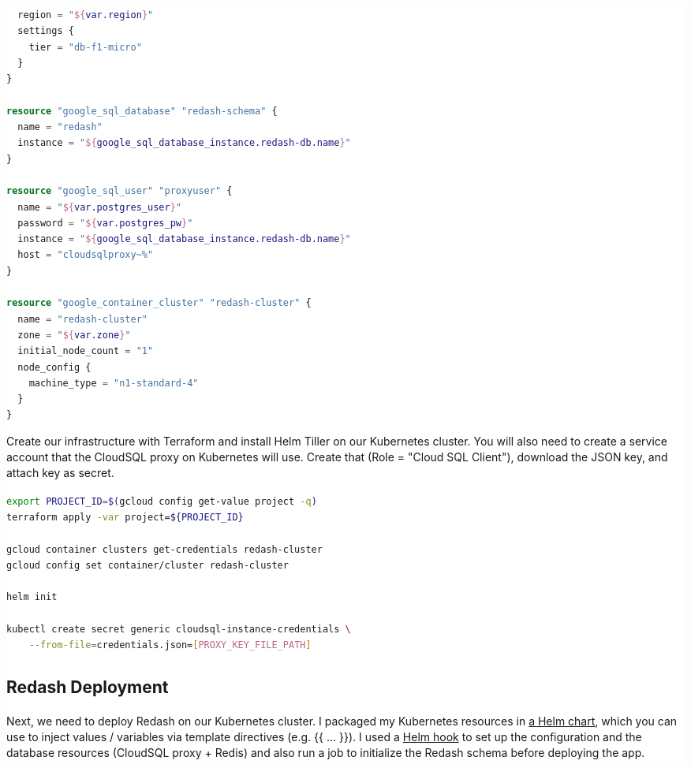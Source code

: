 ``` terraform
  region = "${var.region}"
  settings {
    tier = "db-f1-micro"
  }
}

resource "google_sql_database" "redash-schema" {
  name = "redash"
  instance = "${google_sql_database_instance.redash-db.name}"
}

resource "google_sql_user" "proxyuser" {
  name = "${var.postgres_user}"
  password = "${var.postgres_pw}"
  instance = "${google_sql_database_instance.redash-db.name}"
  host = "cloudsqlproxy~%"
}

resource "google_container_cluster" "redash-cluster" {
  name = "redash-cluster"
  zone = "${var.zone}"
  initial_node_count = "1"
  node_config {
    machine_type = "n1-standard-4"
  }
}
```

Create our infrastructure with Terraform and install Helm Tiller on our Kubernetes cluster.  You will also need to create a service account that the CloudSQL proxy on Kubernetes will use.  Create that (Role = "Cloud SQL Client"), download the JSON key, and attach key as secret.

``` bash
export PROJECT_ID=$(gcloud config get-value project -q)
terraform apply -var project=${PROJECT_ID}

gcloud container clusters get-credentials redash-cluster
gcloud config set container/cluster redash-cluster

helm init

kubectl create secret generic cloudsql-instance-credentials \
    --from-file=credentials.json=[PROXY_KEY_FILE_PATH]
```

## Redash Deployment

Next, we need to deploy Redash on our Kubernetes cluster.  I packaged my Kubernetes resources in [a Helm chart](https://helm.sh/), which you can use to inject values / variables via template directives (e.g. \{\{ ... \}\}).  I used a [Helm hook](https://docs.helm.sh/developing_charts/#hooks) to set up the configuration and the database resources (CloudSQL proxy + Redis) and also run a job to initialize the Redash schema before deploying the app.
